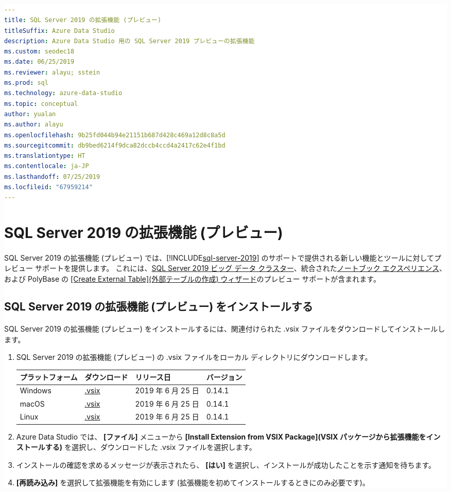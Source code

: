 ```yaml
---
title: SQL Server 2019 の拡張機能 (プレビュー)
titleSuffix: Azure Data Studio
description: Azure Data Studio 用の SQL Server 2019 プレビューの拡張機能
ms.custom: seodec18
ms.date: 06/25/2019
ms.reviewer: alayu; sstein
ms.prod: sql
ms.technology: azure-data-studio
ms.topic: conceptual
author: yualan
ms.author: alayu
ms.openlocfilehash: 9b25fd044b94e21151b687d428c469a12d8c8a5d
ms.sourcegitcommit: db9bed6214f9dca82dccb4ccd4a2417c62e4f1bd
ms.translationtype: HT
ms.contentlocale: ja-JP
ms.lasthandoff: 07/25/2019
ms.locfileid: "67959214"
---
```

# <a name="sql-server-2019-extension-preview"></a>SQL Server 2019 の拡張機能 (プレビュー)

SQL Server 2019 の拡張機能 (プレビュー) では、[!INCLUDE[sql-server-2019](../includes/sssqlv15-md.md)] のサポートで提供される新しい機能とツールに対してプレビュー サポートを提供します。 これには、[SQL Server 2019 ビッグ データ クラスター](../big-data-cluster/big-data-cluster-overview.md)、統合された[ノートブック エクスペリエンス](../big-data-cluster/notebooks-guidance.md)、および PolyBase の [[Create External Table]\(外部テーブルの作成\) ウィザード](../relational-databases/polybase/data-virtualization.md?toc=/sql/toc/toc.json)のプレビュー サポートが含まれます。

## <a name="install-the-sql-server-2019-extension-preview"></a>SQL Server 2019 の拡張機能 (プレビュー) をインストールする

SQL Server 2019 の拡張機能 (プレビュー) をインストールするには、関連付けられた .vsix ファイルをダウンロードしてインストールします。

1. SQL Server 2019 の拡張機能 (プレビュー) の .vsix ファイルをローカル ディレクトリにダウンロードします。

   |プラットフォーム|ダウンロード|リリース日|バージョン
   |:---|:---|:---|:---|
   |Windows|[.vsix](https://go.microsoft.com/fwlink/?linkid=2097803)|2019 年 6 月 25 日 |0.14.1
   |macOS|[.vsix](https://go.microsoft.com/fwlink/?linkid=2097802)|2019 年 6 月 25 日 |0.14.1
   |Linux|[.vsix](https://go.microsoft.com/fwlink/?linkid=2097801)|2019 年 6 月 25 日 |0.14.1

1. Azure Data Studio では、 **[ファイル]** メニューから **[Install Extension from VSIX Package]\(VSIX パッケージから拡張機能をインストールする)** を選択し、ダウンロードした .vsix ファイルを選択します。

1. インストールの確認を求めるメッセージが表示されたら、 **[はい]** を選択し、インストールが成功したことを示す通知を待ちます。

1. **[再読み込み]** を選択して拡張機能を有効にします (拡張機能を初めてインストールするときにのみ必要です)。
